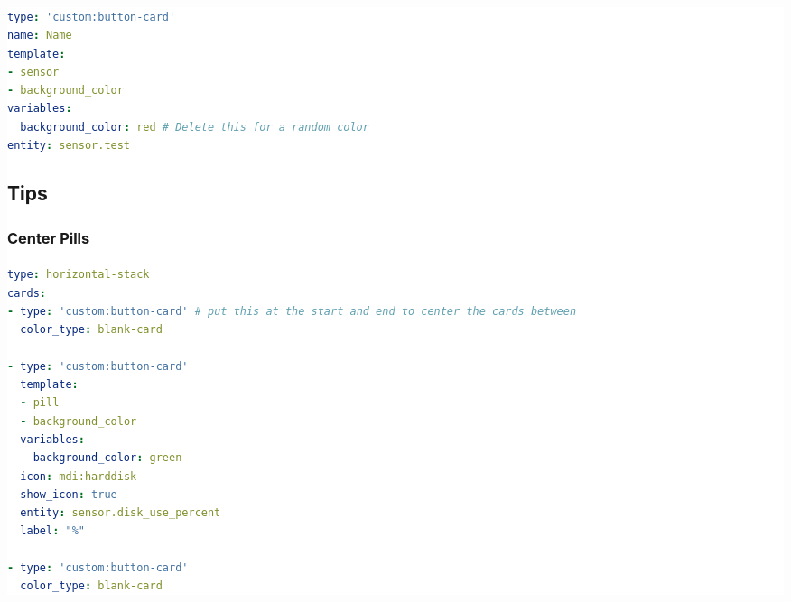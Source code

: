 ```yaml
type: 'custom:button-card'
name: Name
template: 
- sensor
- background_color
variables:
  background_color: red # Delete this for a random color
entity: sensor.test
```

## Tips

### Center Pills

```yaml
type: horizontal-stack
cards:
- type: 'custom:button-card' # put this at the start and end to center the cards between
  color_type: blank-card
  
- type: 'custom:button-card'
  template: 
  - pill
  - background_color
  variables:
    background_color: green
  icon: mdi:harddisk
  show_icon: true
  entity: sensor.disk_use_percent
  label: "%"

- type: 'custom:button-card'
  color_type: blank-card
```

